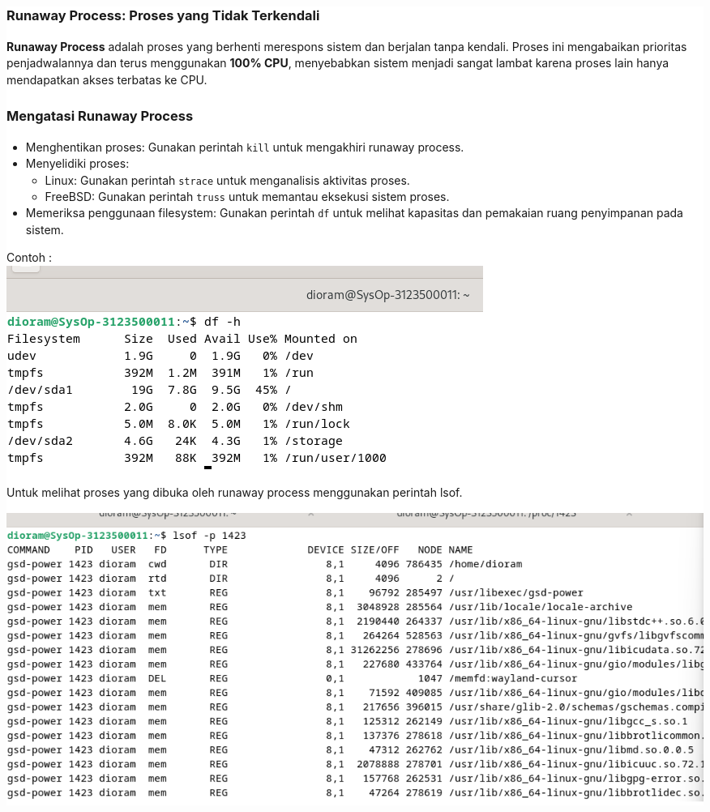 ### **Runaway Process: Proses yang Tidak Terkendali**  

**Runaway Process** adalah proses yang berhenti merespons sistem dan berjalan tanpa kendali. Proses ini mengabaikan prioritas penjadwalannya dan terus menggunakan **100% CPU**, menyebabkan sistem menjadi sangat lambat karena proses lain hanya mendapatkan akses terbatas ke CPU.  

### **Mengatasi Runaway Process**  
- Menghentikan proses: Gunakan perintah `kill` untuk mengakhiri runaway process.  
- Menyelidiki proses:  
  - Linux: Gunakan perintah `strace` untuk menganalisis aktivitas proses.  
  - FreeBSD: Gunakan perintah `truss` untuk memantau eksekusi sistem proses.  
- Memeriksa penggunaan filesystem: Gunakan perintah `df` untuk melihat kapasitas dan pemakaian ruang penyimpanan pada sistem.  

Contoh : <br>
![alt text](./img/df.png)

Untuk melihat proses yang dibuka oleh runaway process menggunakan perintah lsof.

![alt text](./img/lsof.png)
